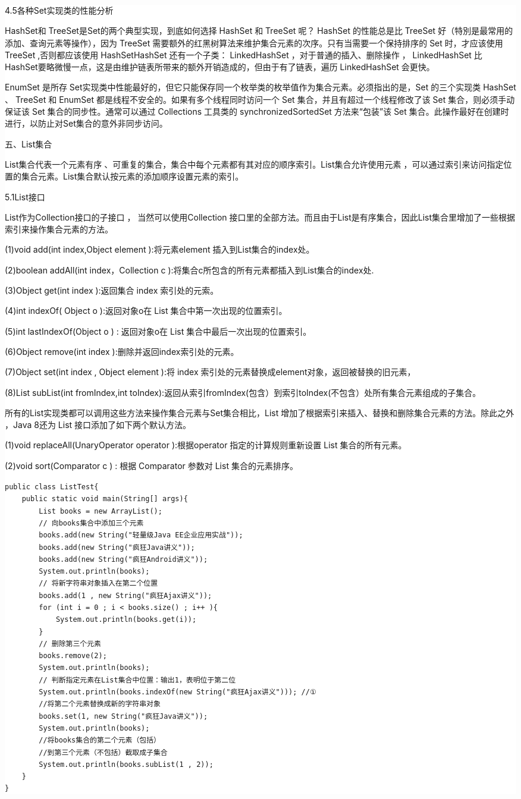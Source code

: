 4.5各种Set实现类的性能分析

HashSet和 TreeSet是Set的两个典型实现，到底如何选择 HashSet 和 TreeSet 呢？  HashSet 的性能总是比 TreeSet 好（特別是最常用的添加、查询元素等操作），因为 TreeSet 需要额外的红黑树算法来维护集合元素的次序。只有当需要一个保持排序的 Set 时，才应该使用 TreeSet ,否则都应该使用 HashSetHashSet 还有一个子类： LinkedHashSet ，对于普通的插入、删除操作 ， LinkedHashSet 比  HashSet要略微慢一点，这是由维护链表所带来的额外开销造成的，但由于有了链表，遍历 LinkedHashSet 会更快。

EnumSet 是所存 Set实现类中性能最好的，但它只能保存同一个枚举类的枚举值作为集合元素。必须指出的是，Set 的三个实现类 HashSet 、 TreeSet 和 EnumSet 都是线程不安全的。如果有多个线程同时访问一个 Set 集合，并且有超过一个线程修改了该 Set 集合，则必须手动保证该 Set 集合的同步性。通常可以通过 Collections 工具类的 synchronizedSortedSet 方法来“包装”该 Set 集合。此操作最好在创建时进行，以防止对Set集合的意外非同步访问。

五、List集合

List集合代表一个元素有序 、可重复的集合，集合中每个元素都有其对应的顺序索引。List集合允许使用元素 ，可以通过索引来访问指定位置的集合元素。List集合默认按元素的添加顺序设置元素的索引。

5.1List接口

List作为Collection接口的子接口 ， 当然可以使用Collection 接口里的全部方法。而且由于List是有序集合，因此List集合里增加了一些根据索引来操作集合元素的方法。

\(1\)void add\(int index,Object element \):将元素element 插入到List集合的index处。

\(2\)boolean addAll\(int index，Collection c \):将集合c所包含的所有元素都插入到List集合的index处.

\(3\)Object get\(int index \):返回集合 index 索引处的元索。

\(4\)int indexOf\( Object o \):返回对象o在 List 集合中第一次出现的位置索引。

\(5\)int lastIndexOf\(Object o \) : 返回对象o在 List 集合中最后一次出现的位置索引。

\(6\)Object remove\(int index \):删除并返回index索引处的元素。

\(7\)Object set\(int index ,  Object element \):将 index 索引处的元素替换成element对象，返回被替换的旧元素，

\(8\)List subList\(int fromIndex,int toIndex\):返回从索引fromIndex\(包含）到索引toIndex\(不包含）处所有集合元素组成的子集合。

所有的List实现类都可以调用这些方法来操作集合元素与Set集合相比，List 增加了根据索引来插入、替换和删除集合元素的方法。除此之外 ，Java 8还为 List 接口添加了如下两个默认方法。

\(1\)void replaceAll\(UnaryOperator operator \):根据operator 指定的计算规则重新设置 List 集合的所有元素。

\(2\)void sort\(Comparator c \) : 根据 Comparator 参数对 List 集合的元素排序。

```
public class ListTest{
    public static void main(String[] args){
        List books = new ArrayList();
        // 向books集合中添加三个元素
        books.add(new String("轻量级Java EE企业应用实战"));
        books.add(new String("疯狂Java讲义"));
        books.add(new String("疯狂Android讲义"));
        System.out.println(books);
        // 将新字符串对象插入在第二个位置
        books.add(1 , new String("疯狂Ajax讲义"));
        for (int i = 0 ; i < books.size() ; i++ ){
            System.out.println(books.get(i));
        }
        // 删除第三个元素
        books.remove(2);
        System.out.println(books);
        // 判断指定元素在List集合中位置：输出1，表明位于第二位
        System.out.println(books.indexOf(new String("疯狂Ajax讲义"))); //①
        //将第二个元素替换成新的字符串对象
        books.set(1, new String("疯狂Java讲义"));
        System.out.println(books);
        //将books集合的第二个元素（包括）
        //到第三个元素（不包括）截取成子集合
        System.out.println(books.subList(1 , 2));
    }
}
```
